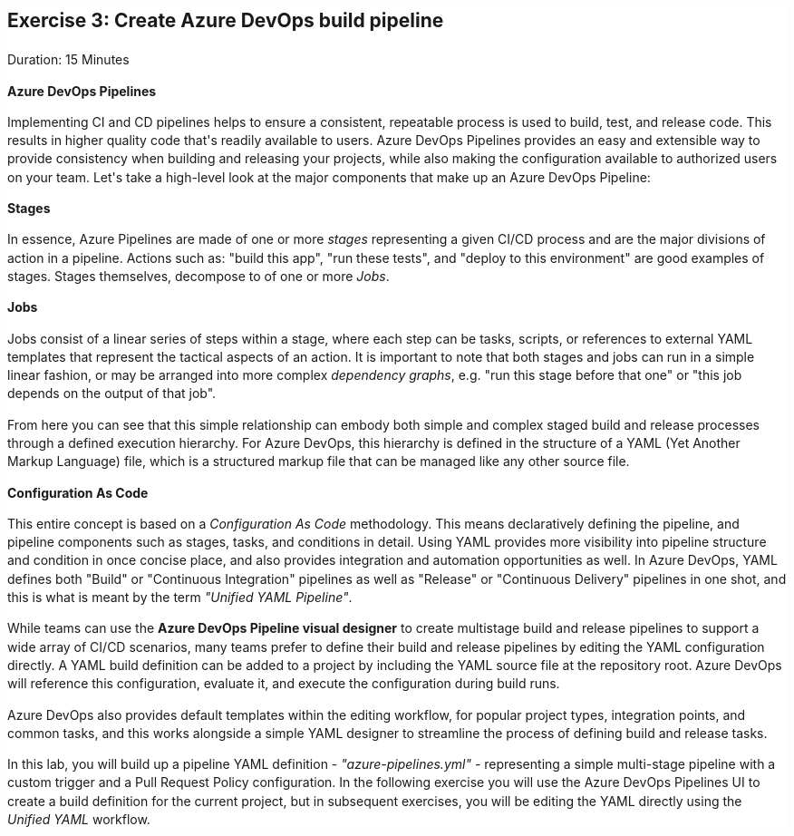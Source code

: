 ## Exercise 3: Create Azure DevOps build pipeline

Duration: 15 Minutes

**Azure DevOps Pipelines**

 Implementing CI and CD pipelines helps to ensure a consistent, repeatable process is used to build, test, and release code.   This results in higher quality code that's readily available to users.  Azure DevOps Pipelines provides an easy and extensible way to provide consistency when building and releasing your projects, while also making the configuration available to authorized users on your team.   Let's take a high-level look at the major components that make up an Azure DevOps Pipeline:  

**Stages** 

In essence, Azure Pipelines are made of one or more *stages* representing a given CI/CD process and are the major divisions of action in a pipeline.  Actions such as: "build this app", "run these tests", and "deploy to this environment" are good examples of stages.  Stages themselves, decompose to of one or more *Jobs*.  

**Jobs**

Jobs consist of a linear series of steps within a stage, where each step can be tasks, scripts, or references to external YAML templates that represent the tactical aspects of an action.  It is important to note that both stages and jobs can run in a simple linear fashion, or may be arranged into more complex *dependency graphs*, e.g. "run this stage before that one" or "this job depends on the output of that job".   

From here you can see that this simple relationship can embody both simple and complex staged build and release processes through a defined execution hierarchy. For Azure DevOps, this hierarchy is defined in the structure of a YAML (Yet Another Markup Language) file, which is a structured markup file that can be managed like any other source file.

**Configuration As Code**

This entire concept is based on a *Configuration As Code* methodology.   This means declaratively defining the pipeline, and pipeline components such as stages, tasks, and conditions in detail.   Using YAML provides more visibility into pipeline structure and condition in once concise place, and also provides integration and automation opportunities as well.  In Azure DevOps, YAML defines both "Build" or "Continuous Integration" pipelines as well as "Release" or "Continuous Delivery" pipelines in one shot, and this is what is meant by the term *"Unified YAML Pipeline"*.    

While teams can use the **Azure DevOps Pipeline visual designer** to create multistage build and release pipelines to support a wide array of CI/CD scenarios, many teams prefer to define their build and release pipelines by editing the YAML configuration directly. A YAML build definition can be added to a project by including the YAML source file at the repository root. Azure DevOps will reference this configuration, evaluate it, and execute the configuration during build runs.  

Azure DevOps also provides default templates within the editing workflow, for popular project types, integration points, and common tasks, and this works alongside a simple YAML designer to streamline the process of defining build and release tasks.

In this lab, you will build up a pipeline YAML definition - *"azure-pipelines.yml"* - representing a simple multi-stage pipeline with a custom trigger and a Pull Request Policy configuration.   In the following exercise you will use the Azure DevOps Pipelines UI to create a build definition for the current project, but in subsequent exercises, you will be editing the YAML directly using the *Unified YAML* workflow. 
  